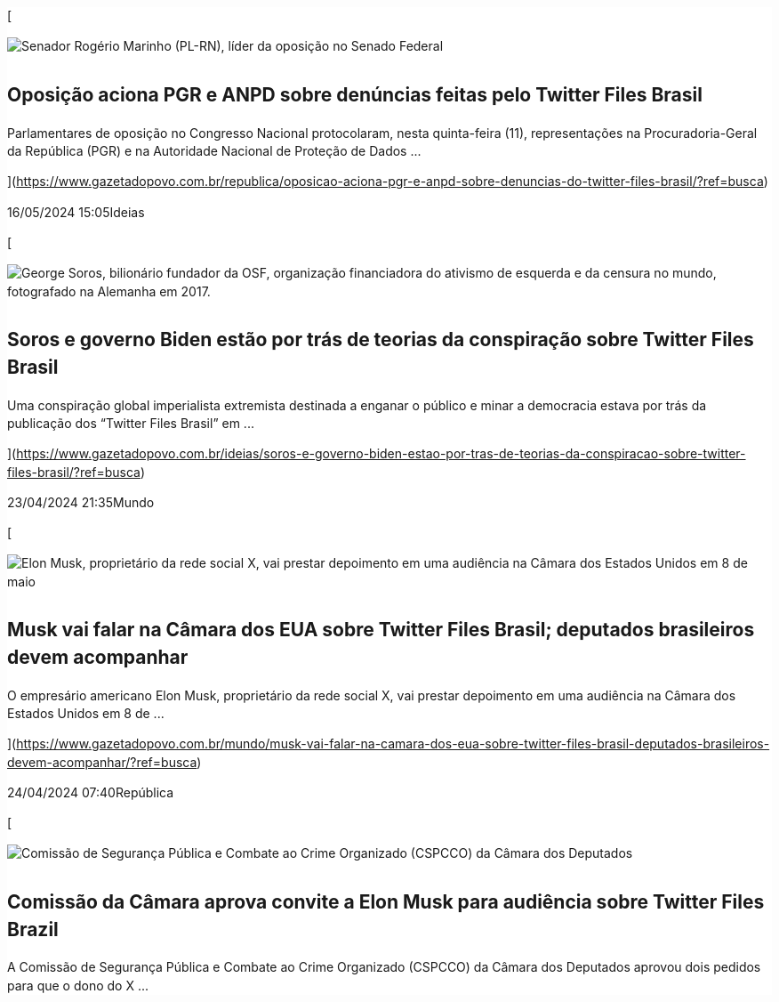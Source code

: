 
[

![Senador Rogério Marinho (PL-RN), líder da oposição no Senado Federal](https://media.gazetadopovo.com.br/2024/04/11190203/Rog%C3%A9rio-Marinho-380x214.jpg)

Oposição aciona PGR e ANPD sobre denúncias feitas pelo Twitter Files Brasil
---------------------------------------------------------------------------

Parlamentares de oposição no Congresso Nacional protocolaram, nesta quinta-feira (11), representações na Procuradoria-Geral da República (PGR) e na Autoridade Nacional de Proteção de Dados ...



](https://www.gazetadopovo.com.br/republica/oposicao-aciona-pgr-e-anpd-sobre-denuncias-do-twitter-files-brasil/?ref=busca)

16/05/2024 15:05Ideias

[

![George Soros, bilionário fundador da OSF, organização financiadora do ativismo de esquerda e da censura no mundo, fotografado na Alemanha em 2017.](https://media.gazetadopovo.com.br/2024/05/16145943/george-soros-380x214.jpg)

Soros e governo Biden estão por trás de teorias da conspiração sobre Twitter Files Brasil
-----------------------------------------------------------------------------------------

Uma conspiração global imperialista extremista destinada a enganar o público e minar a democracia estava por trás da publicação dos “Twitter Files Brasil” em ...



](https://www.gazetadopovo.com.br/ideias/soros-e-governo-biden-estao-por-tras-de-teorias-da-conspiracao-sobre-twitter-files-brasil/?ref=busca)

23/04/2024 21:35Mundo

[

![Elon Musk, proprietário da rede social X, vai prestar depoimento em uma audiência na Câmara dos Estados Unidos em 8 de maio](https://media.gazetadopovo.com.br/2024/04/23203359/57bfc6b83c514e7f9660e6ac3ea5f634a6c1a27dw-380x214.jpg)

Musk vai falar na Câmara dos EUA sobre Twitter Files Brasil; deputados brasileiros devem acompanhar
---------------------------------------------------------------------------------------------------

O empresário americano Elon Musk, proprietário da rede social X, vai prestar depoimento em uma audiência na Câmara dos Estados Unidos em 8 de ...



](https://www.gazetadopovo.com.br/mundo/musk-vai-falar-na-camara-dos-eua-sobre-twitter-files-brasil-deputados-brasileiros-devem-acompanhar/?ref=busca)

24/04/2024 07:40República

[

![Comissão de Segurança Pública e Combate ao Crime Organizado (CSPCCO) da Câmara dos Deputados](https://media.gazetadopovo.com.br/2024/04/24073733/imagem_2024-04-24_074036703-380x214.jpg)

Comissão da Câmara aprova convite a Elon Musk para audiência sobre Twitter Files Brazil
---------------------------------------------------------------------------------------

A Comissão de Segurança Pública e Combate ao Crime Organizado (CSPCCO) da Câmara dos Deputados aprovou dois pedidos para que o dono do X ...
